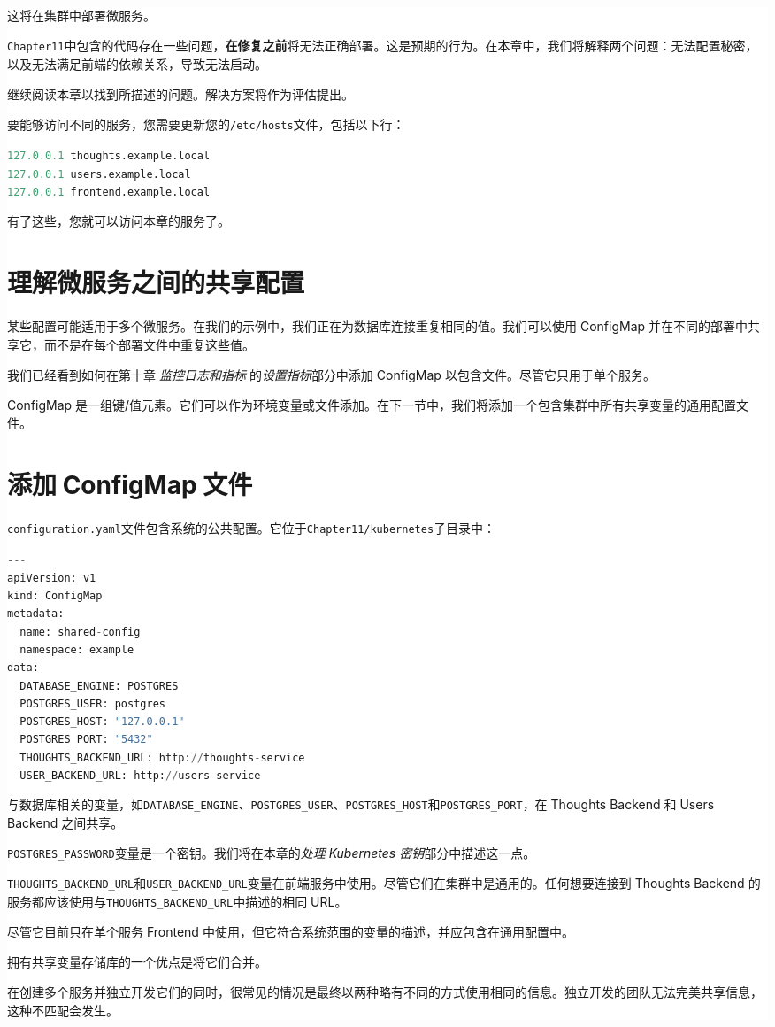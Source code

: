 这将在集群中部署微服务。

`Chapter11`中包含的代码存在一些问题，**在修复之前**将无法正确部署。这是预期的行为。在本章中，我们将解释两个问题：无法配置秘密，以及无法满足前端的依赖关系，导致无法启动。

继续阅读本章以找到所描述的问题。解决方案将作为评估提出。

要能够访问不同的服务，您需要更新您的`/etc/hosts`文件，包括以下行：

```py
127.0.0.1 thoughts.example.local
127.0.0.1 users.example.local
127.0.0.1 frontend.example.local
```

有了这些，您就可以访问本章的服务了。

# 理解微服务之间的共享配置

某些配置可能适用于多个微服务。在我们的示例中，我们正在为数据库连接重复相同的值。我们可以使用 ConfigMap 并在不同的部署中共享它，而不是在每个部署文件中重复这些值。

我们已经看到如何在第十章 *监控日志和指标* 的*设置指标*部分中添加 ConfigMap 以包含文件。尽管它只用于单个服务。

ConfigMap 是一组键/值元素。它们可以作为环境变量或文件添加。在下一节中，我们将添加一个包含集群中所有共享变量的通用配置文件。

# 添加 ConfigMap 文件

`configuration.yaml`文件包含系统的公共配置。它位于`Chapter11/kubernetes`子目录中：

```py
---
apiVersion: v1
kind: ConfigMap
metadata:
  name: shared-config
  namespace: example
data:
  DATABASE_ENGINE: POSTGRES
  POSTGRES_USER: postgres
  POSTGRES_HOST: "127.0.0.1"
  POSTGRES_PORT: "5432"
  THOUGHTS_BACKEND_URL: http://thoughts-service
  USER_BACKEND_URL: http://users-service
```

与数据库相关的变量，如`DATABASE_ENGINE`、`POSTGRES_USER`、`POSTGRES_HOST`和`POSTGRES_PORT`，在 Thoughts Backend 和 Users Backend 之间共享。

`POSTGRES_PASSWORD`变量是一个密钥。我们将在本章的*处理 Kubernetes 密钥*部分中描述这一点。

`THOUGHTS_BACKEND_URL`和`USER_BACKEND_URL`变量在前端服务中使用。尽管它们在集群中是通用的。任何想要连接到 Thoughts Backend 的服务都应该使用与`THOUGHTS_BACKEND_URL`中描述的相同 URL。

尽管它目前只在单个服务 Frontend 中使用，但它符合系统范围的变量的描述，并应包含在通用配置中。

拥有共享变量存储库的一个优点是将它们合并。

在创建多个服务并独立开发它们的同时，很常见的情况是最终以两种略有不同的方式使用相同的信息。独立开发的团队无法完美共享信息，这种不匹配会发生。
